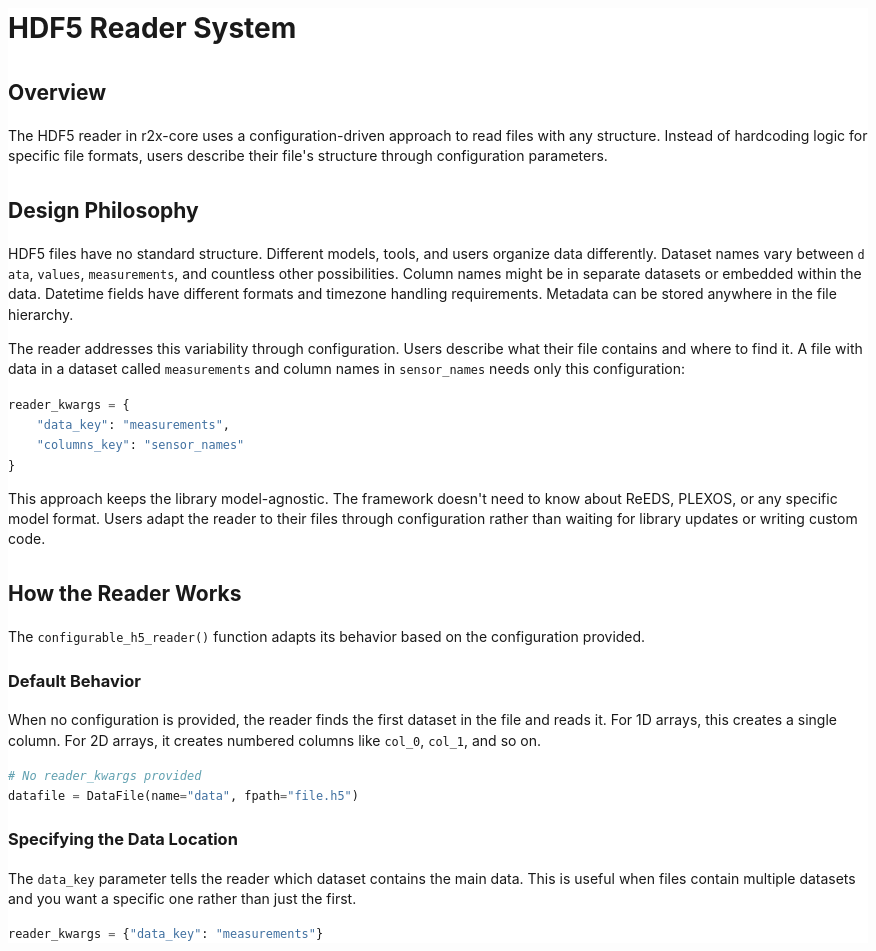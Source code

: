 # HDF5 Reader System

## Overview

The HDF5 reader in r2x-core uses a configuration-driven approach to read files with any structure. Instead of hardcoding logic for specific file formats, users describe their file's structure through configuration parameters.

## Design Philosophy

HDF5 files have no standard structure. Different models, tools, and users organize data differently. Dataset names vary between `data`, `values`, `measurements`, and countless other possibilities. Column names might be in separate datasets or embedded within the data. Datetime fields have different formats and timezone handling requirements. Metadata can be stored anywhere in the file hierarchy.

The reader addresses this variability through configuration. Users describe what their file contains and where to find it. A file with data in a dataset called `measurements` and column names in `sensor_names` needs only this configuration:

```python
reader_kwargs = {
    "data_key": "measurements",
    "columns_key": "sensor_names"
}
```

This approach keeps the library model-agnostic. The framework doesn't need to know about ReEDS, PLEXOS, or any specific model format. Users adapt the reader to their files through configuration rather than waiting for library updates or writing custom code.

## How the Reader Works

The `configurable_h5_reader()` function adapts its behavior based on the configuration provided.

### Default Behavior

When no configuration is provided, the reader finds the first dataset in the file and reads it. For 1D arrays, this creates a single column. For 2D arrays, it creates numbered columns like `col_0`, `col_1`, and so on.

```python
# No reader_kwargs provided
datafile = DataFile(name="data", fpath="file.h5")
```

### Specifying the Data Location

The `data_key` parameter tells the reader which dataset contains the main data. This is useful when files contain multiple datasets and you want a specific one rather than just the first.

```python
reader_kwargs = {"data_key": "measurements"}
```
